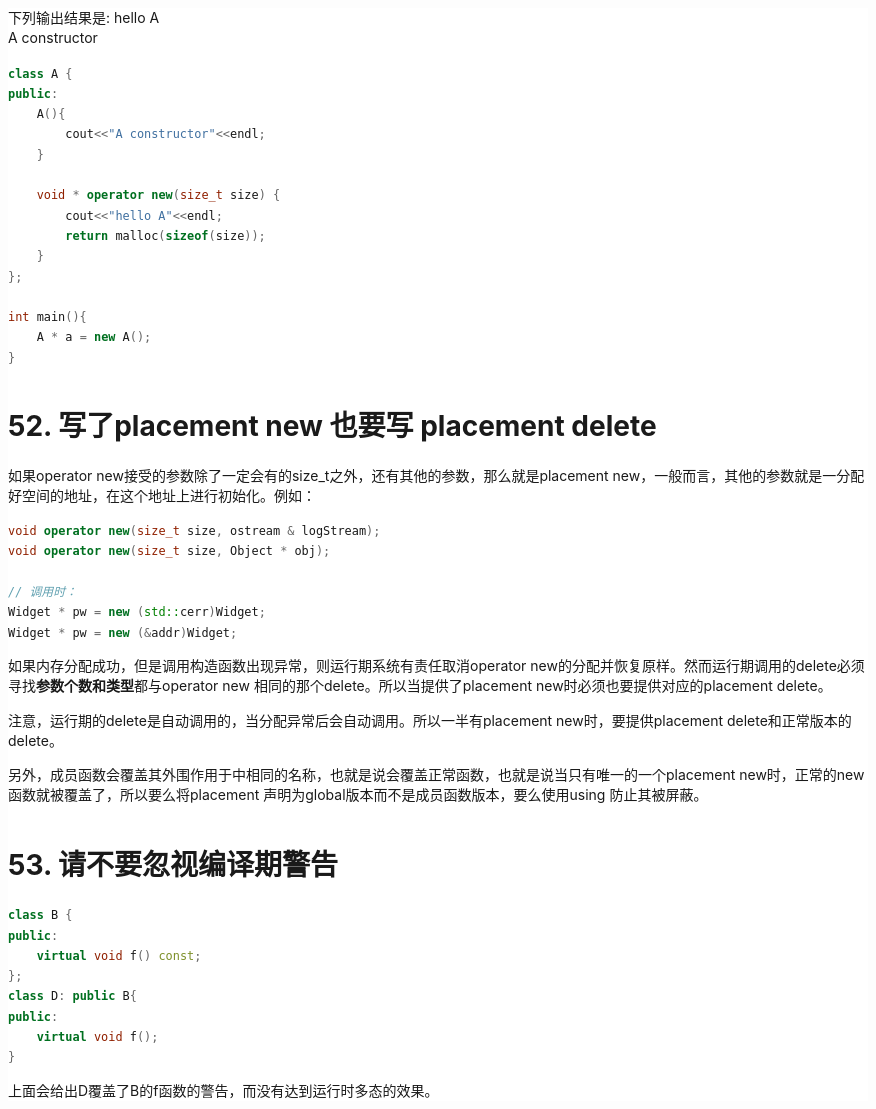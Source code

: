 下列输出结果是:
hello A  
A constructor  
```C++
class A {
public:
    A(){
        cout<<"A constructor"<<endl;
    }

    void * operator new(size_t size) {
        cout<<"hello A"<<endl;
        return malloc(sizeof(size));
    }
};

int main(){
    A * a = new A();
}
```

# 52. 写了placement new 也要写 placement delete
如果operator new接受的参数除了一定会有的size_t之外，还有其他的参数，那么就是placement new，一般而言，其他的参数就是一分配好空间的地址，在这个地址上进行初始化。例如：

```C++
void operator new(size_t size, ostream & logStream);
void operator new(size_t size, Object * obj);

// 调用时：
Widget * pw = new (std::cerr)Widget;
Widget * pw = new (&addr)Widget;
```

如果内存分配成功，但是调用构造函数出现异常，则运行期系统有责任取消operator new的分配并恢复原样。然而运行期调用的delete必须寻找**参数个数和类型**都与operator new 相同的那个delete。所以当提供了placement new时必须也要提供对应的placement delete。

注意，运行期的delete是自动调用的，当分配异常后会自动调用。所以一半有placement new时，要提供placement delete和正常版本的delete。

另外，成员函数会覆盖其外围作用于中相同的名称，也就是说会覆盖正常函数，也就是说当只有唯一的一个placement new时，正常的new函数就被覆盖了，所以要么将placement 声明为global版本而不是成员函数版本，要么使用using 防止其被屏蔽。

# 53. 请不要忽视编译期警告
```C++
class B {
public:
    virtual void f() const;
};
class D: public B{
public:
    virtual void f();
}
```
上面会给出D覆盖了B的f函数的警告，而没有达到运行时多态的效果。
